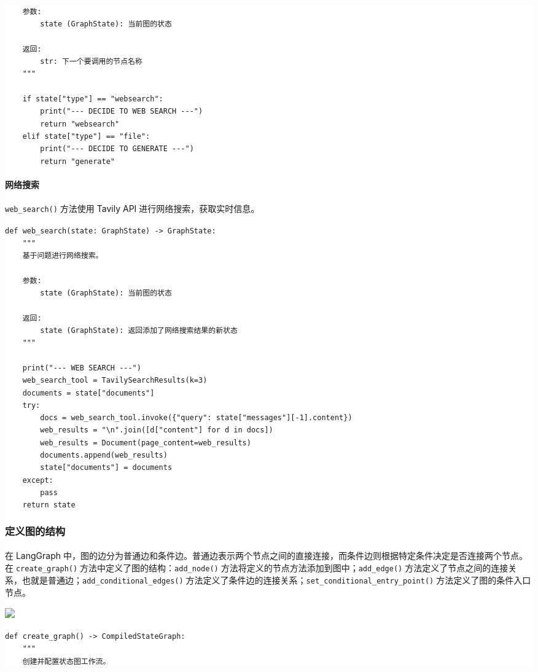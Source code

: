         参数:
            state (GraphState): 当前图的状态
    
        返回:
            str: 下一个要调用的节点名称
        """
    
        if state["type"] == "websearch":
            print("--- DECIDE TO WEB SEARCH ---")
            return "websearch"
        elif state["type"] == "file":
            print("--- DECIDE TO GENERATE ---")
            return "generate"
    

#### 网络搜索

`web_search()` 方法使用 Tavily API 进行网络搜索，获取实时信息。

    def web_search(state: GraphState) -> GraphState:
        """
        基于问题进行网络搜索。
    
        参数:
            state (GraphState): 当前图的状态
    
        返回:
            state (GraphState): 返回添加了网络搜索结果的新状态
        """
    
        print("--- WEB SEARCH ---")
        web_search_tool = TavilySearchResults(k=3)
        documents = state["documents"]
        try:
            docs = web_search_tool.invoke({"query": state["messages"][-1].content})
            web_results = "\n".join([d["content"] for d in docs])
            web_results = Document(page_content=web_results)
            documents.append(web_results)
            state["documents"] = documents
        except:
            pass
        return state
    

### 定义图的结构

在 LangGraph 中，图的边分为普通边和条件边。普通边表示两个节点之间的直接连接，而条件边则根据特定条件决定是否连接两个节点。在 `create_graph()` 方法中定义了图的结构：`add_node()` 方法将定义的节点方法添加到图中；`add_edge()` 方法定义了节点之间的连接关系，也就是普通边；`add_conditional_edges()` 方法定义了条件边的连接关系；`set_conditional_entry_point()` 方法定义了图的条件入口节点。

![](https://img2024.cnblogs.com/blog/1085877/202504/1085877-20250406155939600-1605236821.png)

    def create_graph() -> CompiledStateGraph:
        """
        创建并配置状态图工作流。
    